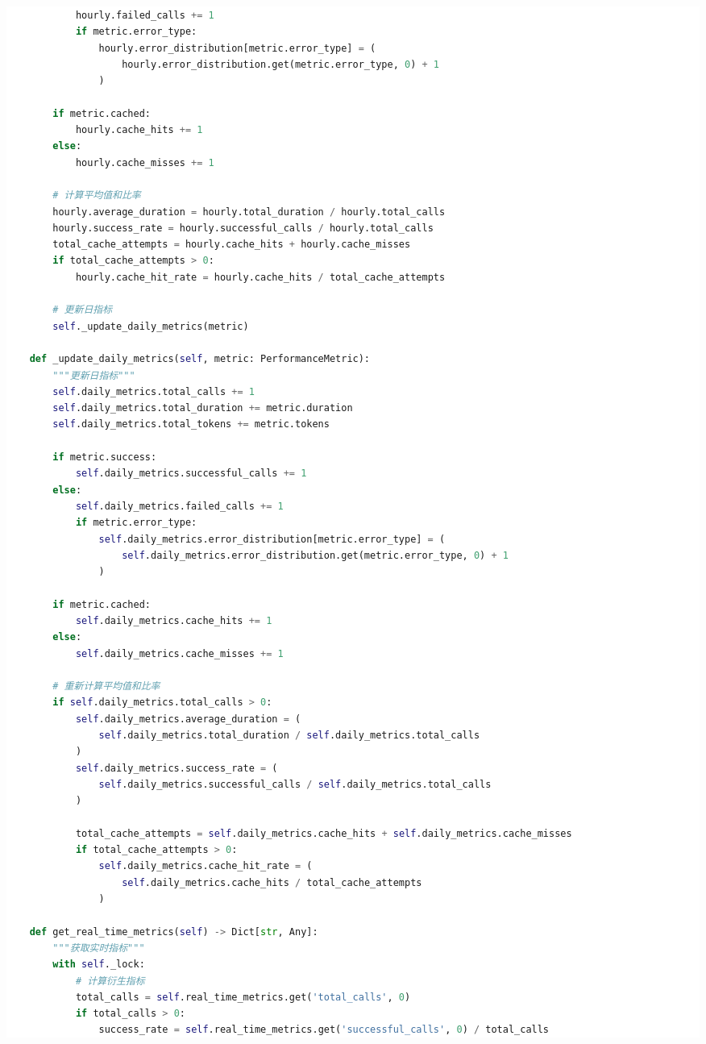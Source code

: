 ```python
            hourly.failed_calls += 1
            if metric.error_type:
                hourly.error_distribution[metric.error_type] = (
                    hourly.error_distribution.get(metric.error_type, 0) + 1
                )
        
        if metric.cached:
            hourly.cache_hits += 1
        else:
            hourly.cache_misses += 1
        
        # 计算平均值和比率
        hourly.average_duration = hourly.total_duration / hourly.total_calls
        hourly.success_rate = hourly.successful_calls / hourly.total_calls
        total_cache_attempts = hourly.cache_hits + hourly.cache_misses
        if total_cache_attempts > 0:
            hourly.cache_hit_rate = hourly.cache_hits / total_cache_attempts
        
        # 更新日指标
        self._update_daily_metrics(metric)
    
    def _update_daily_metrics(self, metric: PerformanceMetric):
        """更新日指标"""
        self.daily_metrics.total_calls += 1
        self.daily_metrics.total_duration += metric.duration
        self.daily_metrics.total_tokens += metric.tokens
        
        if metric.success:
            self.daily_metrics.successful_calls += 1
        else:
            self.daily_metrics.failed_calls += 1
            if metric.error_type:
                self.daily_metrics.error_distribution[metric.error_type] = (
                    self.daily_metrics.error_distribution.get(metric.error_type, 0) + 1
                )
        
        if metric.cached:
            self.daily_metrics.cache_hits += 1
        else:
            self.daily_metrics.cache_misses += 1
        
        # 重新计算平均值和比率
        if self.daily_metrics.total_calls > 0:
            self.daily_metrics.average_duration = (
                self.daily_metrics.total_duration / self.daily_metrics.total_calls
            )
            self.daily_metrics.success_rate = (
                self.daily_metrics.successful_calls / self.daily_metrics.total_calls
            )
            
            total_cache_attempts = self.daily_metrics.cache_hits + self.daily_metrics.cache_misses
            if total_cache_attempts > 0:
                self.daily_metrics.cache_hit_rate = (
                    self.daily_metrics.cache_hits / total_cache_attempts
                )
    
    def get_real_time_metrics(self) -> Dict[str, Any]:
        """获取实时指标"""
        with self._lock:
            # 计算衍生指标
            total_calls = self.real_time_metrics.get('total_calls', 0)
            if total_calls > 0:
                success_rate = self.real_time_metrics.get('successful_calls', 0) / total_calls
```